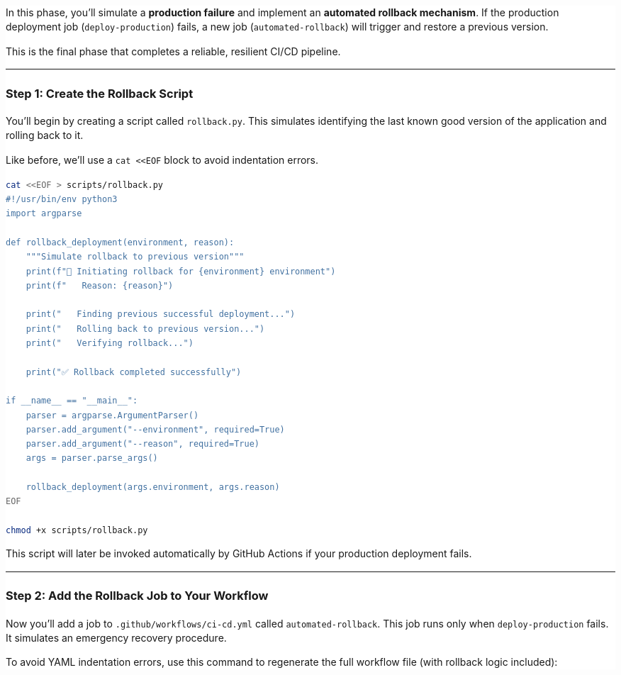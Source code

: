 In this phase, you’ll simulate a **production failure** and implement an **automated rollback mechanism**. If the production deployment job (`deploy-production`) fails, a new job (`automated-rollback`) will trigger and restore a previous version.

This is the final phase that completes a reliable, resilient CI/CD pipeline.

---

### **Step 1: Create the Rollback Script**

You’ll begin by creating a script called `rollback.py`. This simulates identifying the last known good version of the application and rolling back to it.

Like before, we’ll use a `cat <<EOF` block to avoid indentation errors.

```bash
cat <<EOF > scripts/rollback.py
#!/usr/bin/env python3
import argparse

def rollback_deployment(environment, reason):
    """Simulate rollback to previous version"""
    print(f"🔄 Initiating rollback for {environment} environment")
    print(f"   Reason: {reason}")

    print("   Finding previous successful deployment...")
    print("   Rolling back to previous version...")
    print("   Verifying rollback...")

    print("✅ Rollback completed successfully")

if __name__ == "__main__":
    parser = argparse.ArgumentParser()
    parser.add_argument("--environment", required=True)
    parser.add_argument("--reason", required=True)
    args = parser.parse_args()

    rollback_deployment(args.environment, args.reason)
EOF

chmod +x scripts/rollback.py
```

This script will later be invoked automatically by GitHub Actions if your production deployment fails.

---

### **Step 2: Add the Rollback Job to Your Workflow**

Now you’ll add a job to `.github/workflows/ci-cd.yml` called `automated-rollback`. This job runs only when `deploy-production` fails. It simulates an emergency recovery procedure.

To avoid YAML indentation errors, use this command to regenerate the full workflow file (with rollback logic included):
